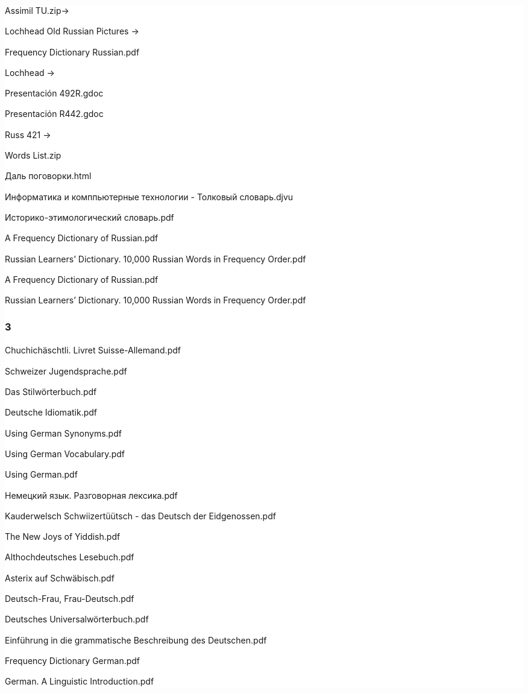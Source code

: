 Assimil TU.zip→

Lochhead Old Russian Pictures →

Frequency Dictionary Russian.pdf

Lochhead →

Presentación 492R.gdoc

Presentación R442.gdoc

Russ 421 →

Words List.zip

Даль поговорки.html

Информатика и комппьютерные технологии - Толковый словарь.djvu

Историко-этимологический словарь.pdf

A Frequency Dictionary of Russian.pdf

Russian Learners’ Dictionary. 10,000 Russian Words in Frequency Order.pdf

A Frequency Dictionary of Russian.pdf

Russian Learners’ Dictionary. 10,000 Russian Words in Frequency Order.pdf

### 3
Chuchichäschtli. Livret Suisse-Allemand.pdf

Schweizer Jugendsprache.pdf

Das Stilwörterbuch.pdf

Deutsche Idiomatik.pdf

Using German Synonyms.pdf

Using German Vocabulary.pdf

Using German.pdf

Немецкий язык. Разговорная лексика.pdf

Kauderwelsch Schwiizertüütsch - das Deutsch der Eidgenossen.pdf

The New Joys of Yiddish.pdf

Althochdeutsches Lesebuch.pdf

Asterix auf Schwäbisch.pdf

Deutsch-Frau, Frau-Deutsch.pdf

Deutsches Universalwörterbuch.pdf

Einführung in die  grammatische  Beschreibung des  Deutschen.pdf

Frequency Dictionary German.pdf

German. A Linguistic Introduction.pdf
